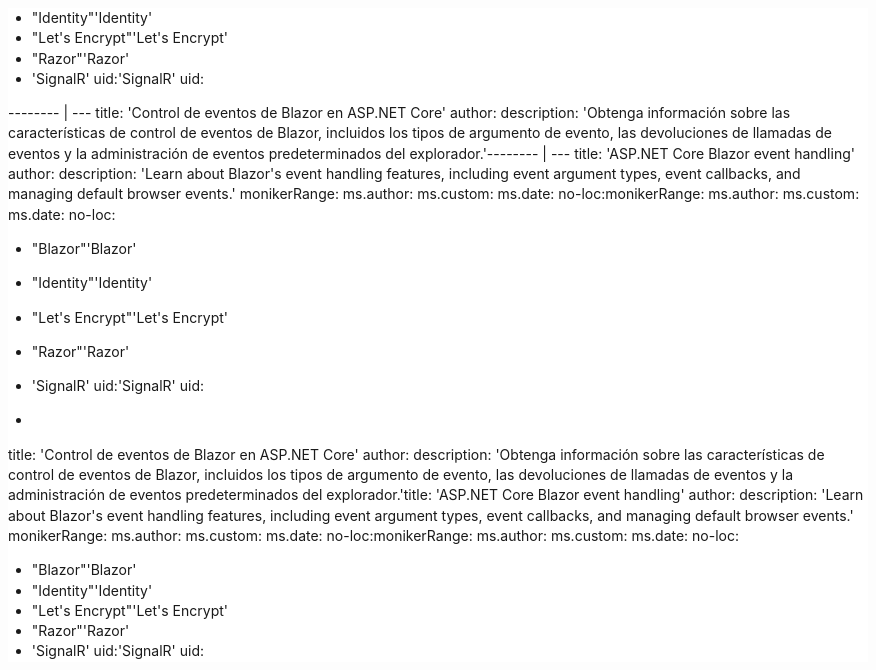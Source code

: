 - <span data-ttu-id="f5e4d-163">"Identity"</span><span class="sxs-lookup"><span data-stu-id="f5e4d-163">'Identity'</span></span>
- <span data-ttu-id="f5e4d-164">"Let's Encrypt"</span><span class="sxs-lookup"><span data-stu-id="f5e4d-164">'Let's Encrypt'</span></span>
- <span data-ttu-id="f5e4d-165">"Razor"</span><span class="sxs-lookup"><span data-stu-id="f5e4d-165">'Razor'</span></span>
- <span data-ttu-id="f5e4d-166">'SignalR' uid:</span><span class="sxs-lookup"><span data-stu-id="f5e4d-166">'SignalR' uid:</span></span> 

<span data-ttu-id="f5e4d-167">-------- | --- title: 'Control de eventos de Blazor en ASP.NET Core' author: description: 'Obtenga información sobre las características de control de eventos de Blazor, incluidos los tipos de argumento de evento, las devoluciones de llamadas de eventos y la administración de eventos predeterminados del explorador.'</span><span class="sxs-lookup"><span data-stu-id="f5e4d-167">-------- | --- title: 'ASP.NET Core Blazor event handling' author: description: 'Learn about Blazor's event handling features, including event argument types, event callbacks, and managing default browser events.'</span></span>
<span data-ttu-id="f5e4d-168">monikerRange: ms.author: ms.custom: ms.date: no-loc:</span><span class="sxs-lookup"><span data-stu-id="f5e4d-168">monikerRange: ms.author: ms.custom: ms.date: no-loc:</span></span>
- <span data-ttu-id="f5e4d-169">"Blazor"</span><span class="sxs-lookup"><span data-stu-id="f5e4d-169">'Blazor'</span></span>
- <span data-ttu-id="f5e4d-170">"Identity"</span><span class="sxs-lookup"><span data-stu-id="f5e4d-170">'Identity'</span></span>
- <span data-ttu-id="f5e4d-171">"Let's Encrypt"</span><span class="sxs-lookup"><span data-stu-id="f5e4d-171">'Let's Encrypt'</span></span>
- <span data-ttu-id="f5e4d-172">"Razor"</span><span class="sxs-lookup"><span data-stu-id="f5e4d-172">'Razor'</span></span>
- <span data-ttu-id="f5e4d-173">'SignalR' uid:</span><span class="sxs-lookup"><span data-stu-id="f5e4d-173">'SignalR' uid:</span></span> 

-
<span data-ttu-id="f5e4d-174">title: 'Control de eventos de Blazor en ASP.NET Core' author: description: 'Obtenga información sobre las características de control de eventos de Blazor, incluidos los tipos de argumento de evento, las devoluciones de llamadas de eventos y la administración de eventos predeterminados del explorador.'</span><span class="sxs-lookup"><span data-stu-id="f5e4d-174">title: 'ASP.NET Core Blazor event handling' author: description: 'Learn about Blazor's event handling features, including event argument types, event callbacks, and managing default browser events.'</span></span>
<span data-ttu-id="f5e4d-175">monikerRange: ms.author: ms.custom: ms.date: no-loc:</span><span class="sxs-lookup"><span data-stu-id="f5e4d-175">monikerRange: ms.author: ms.custom: ms.date: no-loc:</span></span>
- <span data-ttu-id="f5e4d-176">"Blazor"</span><span class="sxs-lookup"><span data-stu-id="f5e4d-176">'Blazor'</span></span>
- <span data-ttu-id="f5e4d-177">"Identity"</span><span class="sxs-lookup"><span data-stu-id="f5e4d-177">'Identity'</span></span>
- <span data-ttu-id="f5e4d-178">"Let's Encrypt"</span><span class="sxs-lookup"><span data-stu-id="f5e4d-178">'Let's Encrypt'</span></span>
- <span data-ttu-id="f5e4d-179">"Razor"</span><span class="sxs-lookup"><span data-stu-id="f5e4d-179">'Razor'</span></span>
- <span data-ttu-id="f5e4d-180">'SignalR' uid:</span><span class="sxs-lookup"><span data-stu-id="f5e4d-180">'SignalR' uid:</span></span> 
